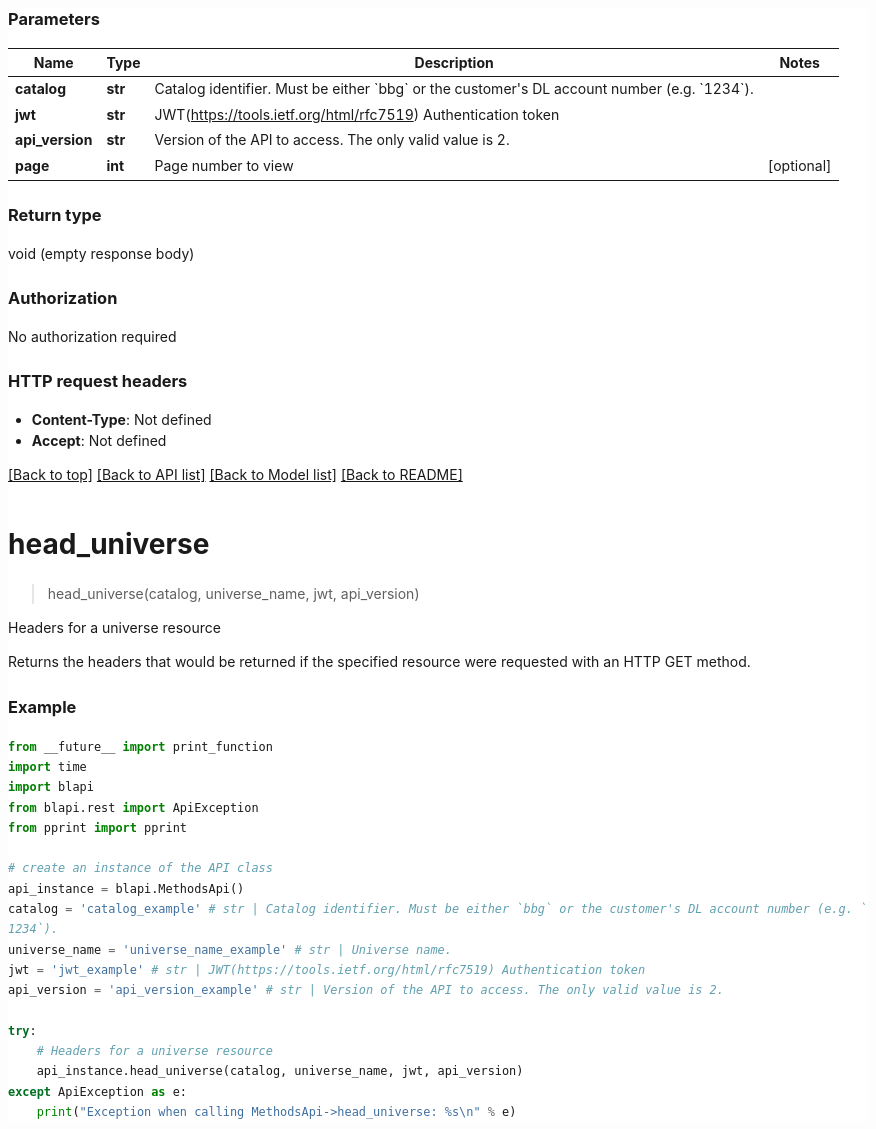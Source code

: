 ### Parameters

Name | Type | Description  | Notes
------------- | ------------- | ------------- | -------------
 **catalog** | **str**| Catalog identifier. Must be either &#x60;bbg&#x60; or the customer&#x27;s DL account number (e.g. &#x60;1234&#x60;). | 
 **jwt** | **str**| JWT(https://tools.ietf.org/html/rfc7519) Authentication token | 
 **api_version** | **str**| Version of the API to access. The only valid value is 2. | 
 **page** | **int**| Page number to view | [optional] 

### Return type

void (empty response body)

### Authorization

No authorization required

### HTTP request headers

 - **Content-Type**: Not defined
 - **Accept**: Not defined

[[Back to top]](#) [[Back to API list]](../README.md#documentation-for-api-endpoints) [[Back to Model list]](../README.md#documentation-for-models) [[Back to README]](../README.md)

# **head_universe**
> head_universe(catalog, universe_name, jwt, api_version)

Headers for a universe resource

Returns the headers that would be returned if the specified resource were requested with an HTTP GET method.

### Example
```python
from __future__ import print_function
import time
import blapi
from blapi.rest import ApiException
from pprint import pprint

# create an instance of the API class
api_instance = blapi.MethodsApi()
catalog = 'catalog_example' # str | Catalog identifier. Must be either `bbg` or the customer's DL account number (e.g. `1234`).
universe_name = 'universe_name_example' # str | Universe name.
jwt = 'jwt_example' # str | JWT(https://tools.ietf.org/html/rfc7519) Authentication token
api_version = 'api_version_example' # str | Version of the API to access. The only valid value is 2.

try:
    # Headers for a universe resource
    api_instance.head_universe(catalog, universe_name, jwt, api_version)
except ApiException as e:
    print("Exception when calling MethodsApi->head_universe: %s\n" % e)
```
